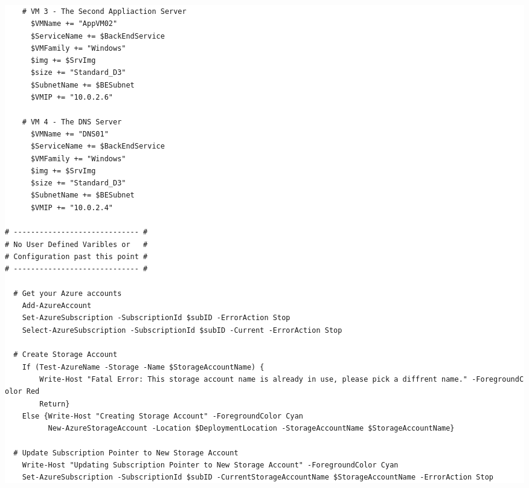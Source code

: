 	    # VM 3 - The Second Appliaction Server
	      $VMName += "AppVM02"
	      $ServiceName += $BackEndService
	      $VMFamily += "Windows"
	      $img += $SrvImg
	      $size += "Standard_D3"
	      $SubnetName += $BESubnet
	      $VMIP += "10.0.2.6"
	
	    # VM 4 - The DNS Server
	      $VMName += "DNS01"
	      $ServiceName += $BackEndService
	      $VMFamily += "Windows"
	      $img += $SrvImg
	      $size += "Standard_D3"
	      $SubnetName += $BESubnet
	      $VMIP += "10.0.2.4"
	
	# ----------------------------- #
	# No User Defined Varibles or   #
	# Configuration past this point #
	# ----------------------------- #
	
	  # Get your Azure accounts
	    Add-AzureAccount
	    Set-AzureSubscription -SubscriptionId $subID -ErrorAction Stop
	    Select-AzureSubscription -SubscriptionId $subID -Current -ErrorAction Stop
	
	  # Create Storage Account
	    If (Test-AzureName -Storage -Name $StorageAccountName) { 
	        Write-Host "Fatal Error: This storage account name is already in use, please pick a diffrent name." -ForegroundColor Red
	        Return}
	    Else {Write-Host "Creating Storage Account" -ForegroundColor Cyan 
	          New-AzureStorageAccount -Location $DeploymentLocation -StorageAccountName $StorageAccountName}
	
	  # Update Subscription Pointer to New Storage Account
	    Write-Host "Updating Subscription Pointer to New Storage Account" -ForegroundColor Cyan 
	    Set-AzureSubscription -SubscriptionId $subID -CurrentStorageAccountName $StorageAccountName -ErrorAction Stop
	